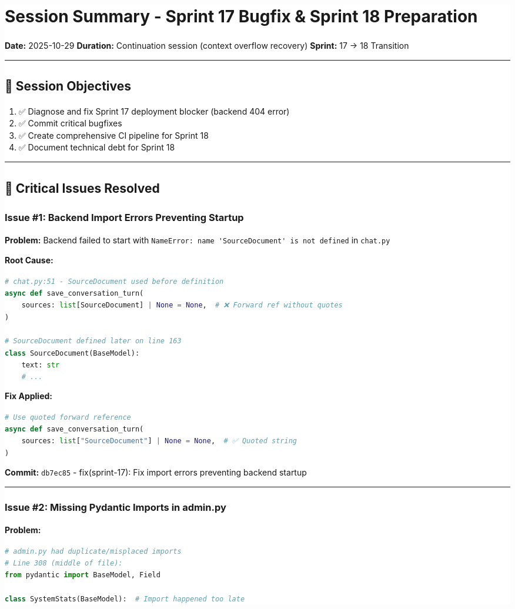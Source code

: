 # Session Summary - Sprint 17 Bugfix & Sprint 18 Preparation
**Date:** 2025-10-29
**Duration:** Continuation session (context overflow recovery)
**Sprint:** 17 → 18 Transition

---

## 🎯 Session Objectives

1. ✅ Diagnose and fix Sprint 17 deployment blocker (backend 404 error)
2. ✅ Commit critical bugfixes
3. ✅ Create comprehensive CI pipeline for Sprint 18
4. ✅ Document technical debt for Sprint 18

---

## 🐛 Critical Issues Resolved

### Issue #1: Backend Import Errors Preventing Startup

**Problem:**
Backend failed to start with `NameError: name 'SourceDocument' is not defined` in `chat.py`

**Root Cause:**
```python
# chat.py:51 - SourceDocument used before definition
async def save_conversation_turn(
    sources: list[SourceDocument] | None = None,  # ❌ Forward ref without quotes
)

# SourceDocument defined later on line 163
class SourceDocument(BaseModel):
    text: str
    # ...
```

**Fix Applied:**
```python
# Use quoted forward reference
async def save_conversation_turn(
    sources: list["SourceDocument"] | None = None,  # ✅ Quoted string
)
```

**Commit:** `db7ec85` - fix(sprint-17): Fix import errors preventing backend startup

---

### Issue #2: Missing Pydantic Imports in admin.py

**Problem:**
```python
# admin.py had duplicate/misplaced imports
# Line 308 (middle of file):
from pydantic import BaseModel, Field

class SystemStats(BaseModel):  # Import happened too late
```
